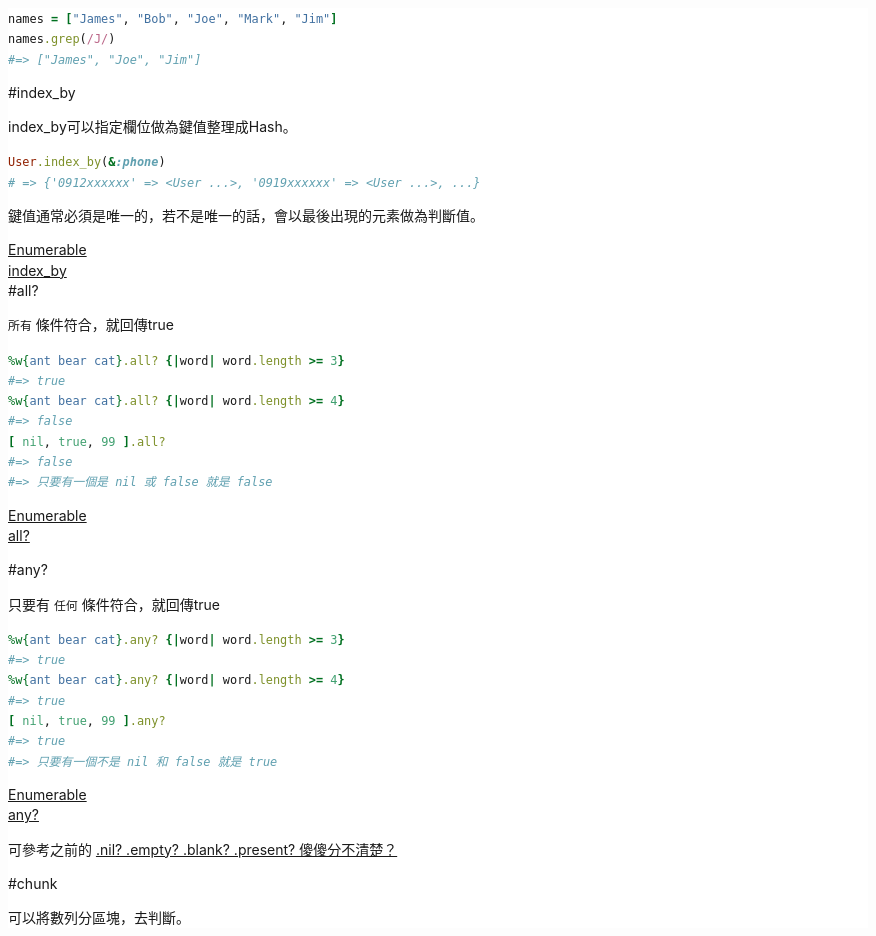 ```ruby
names = ["James", "Bob", "Joe", "Mark", "Jim"]
names.grep(/J/)
#=> ["James", "Joe", "Jim"]
```

#index_by

index_by可以指定欄位做為鍵值整理成Hash。

```ruby
User.index_by(&:phone)
# => {'0912xxxxxx' => <User ...>, '0919xxxxxx' => <User ...>, ...}
```

鍵值通常必須是唯一的，若不是唯一的話，會以最後出現的元素做為判斷值。

[Enumerable](http://ruby-doc.org/core-2.1.0/Enumerable.html)  
[index_by](http://apidock.com/rails/v4.2.1/Enumerable/index_by)  
#all?

`所有` 條件符合，就回傳true

```ruby
%w{ant bear cat}.all? {|word| word.length >= 3}
#=> true
%w{ant bear cat}.all? {|word| word.length >= 4}
#=> false
[ nil, true, 99 ].all?
#=> false
#=> 只要有一個是 nil 或 false 就是 false
```
[Enumerable](http://ruby-doc.org/core-2.1.0/Enumerable.html)  
[all?](http://apidock.com/ruby/Enumerable/all%3F)  

#any?

只要有 `任何` 條件符合，就回傳true

```ruby
%w{ant bear cat}.any? {|word| word.length >= 3}
#=> true
%w{ant bear cat}.any? {|word| word.length >= 4}
#=> true
[ nil, true, 99 ].any?
#=> true
#=> 只要有一個不是 nil 和 false 就是 true
```
[Enumerable](http://ruby-doc.org/core-2.1.0/Enumerable.html)  
[any?](http://apidock.com/ruby/Enumerable/any%3F)  

可參考之前的
[.nil? .empty? .blank? .present? 傻傻分不清楚？](http://mgleon08.github.io/blog/2015/12/16/ruby-on-rail-nil-empty-blank-present/)

#chunk

可以將數列分區塊，去判斷。
